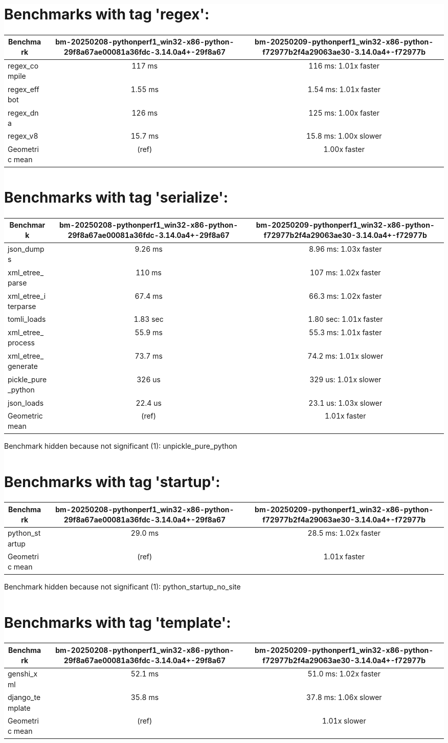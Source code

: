 Benchmarks with tag 'regex':
============================

| Benchmark      | bm-20250208-pythonperf1_win32-x86-python-29f8a67ae00081a36fdc-3.14.0a4+-29f8a67 | bm-20250209-pythonperf1_win32-x86-python-f72977b2f4a29063ae30-3.14.0a4+-f72977b |
|----------------|:-------------------------------------------------------------------------------:|:-------------------------------------------------------------------------------:|
| regex_compile  | 117 ms                                                                          | 116 ms: 1.01x faster                                                            |
| regex_effbot   | 1.55 ms                                                                         | 1.54 ms: 1.01x faster                                                           |
| regex_dna      | 126 ms                                                                          | 125 ms: 1.00x faster                                                            |
| regex_v8       | 15.7 ms                                                                         | 15.8 ms: 1.00x slower                                                           |
| Geometric mean | (ref)                                                                           | 1.00x faster                                                                    |

Benchmarks with tag 'serialize':
================================

| Benchmark           | bm-20250208-pythonperf1_win32-x86-python-29f8a67ae00081a36fdc-3.14.0a4+-29f8a67 | bm-20250209-pythonperf1_win32-x86-python-f72977b2f4a29063ae30-3.14.0a4+-f72977b |
|---------------------|:-------------------------------------------------------------------------------:|:-------------------------------------------------------------------------------:|
| json_dumps          | 9.26 ms                                                                         | 8.96 ms: 1.03x faster                                                           |
| xml_etree_parse     | 110 ms                                                                          | 107 ms: 1.02x faster                                                            |
| xml_etree_iterparse | 67.4 ms                                                                         | 66.3 ms: 1.02x faster                                                           |
| tomli_loads         | 1.83 sec                                                                        | 1.80 sec: 1.01x faster                                                          |
| xml_etree_process   | 55.9 ms                                                                         | 55.3 ms: 1.01x faster                                                           |
| xml_etree_generate  | 73.7 ms                                                                         | 74.2 ms: 1.01x slower                                                           |
| pickle_pure_python  | 326 us                                                                          | 329 us: 1.01x slower                                                            |
| json_loads          | 22.4 us                                                                         | 23.1 us: 1.03x slower                                                           |
| Geometric mean      | (ref)                                                                           | 1.01x faster                                                                    |

Benchmark hidden because not significant (1): unpickle_pure_python

Benchmarks with tag 'startup':
==============================

| Benchmark      | bm-20250208-pythonperf1_win32-x86-python-29f8a67ae00081a36fdc-3.14.0a4+-29f8a67 | bm-20250209-pythonperf1_win32-x86-python-f72977b2f4a29063ae30-3.14.0a4+-f72977b |
|----------------|:-------------------------------------------------------------------------------:|:-------------------------------------------------------------------------------:|
| python_startup | 29.0 ms                                                                         | 28.5 ms: 1.02x faster                                                           |
| Geometric mean | (ref)                                                                           | 1.01x faster                                                                    |

Benchmark hidden because not significant (1): python_startup_no_site

Benchmarks with tag 'template':
===============================

| Benchmark       | bm-20250208-pythonperf1_win32-x86-python-29f8a67ae00081a36fdc-3.14.0a4+-29f8a67 | bm-20250209-pythonperf1_win32-x86-python-f72977b2f4a29063ae30-3.14.0a4+-f72977b |
|-----------------|:-------------------------------------------------------------------------------:|:-------------------------------------------------------------------------------:|
| genshi_xml      | 52.1 ms                                                                         | 51.0 ms: 1.02x faster                                                           |
| django_template | 35.8 ms                                                                         | 37.8 ms: 1.06x slower                                                           |
| Geometric mean  | (ref)                                                                           | 1.01x slower                                                                    |
